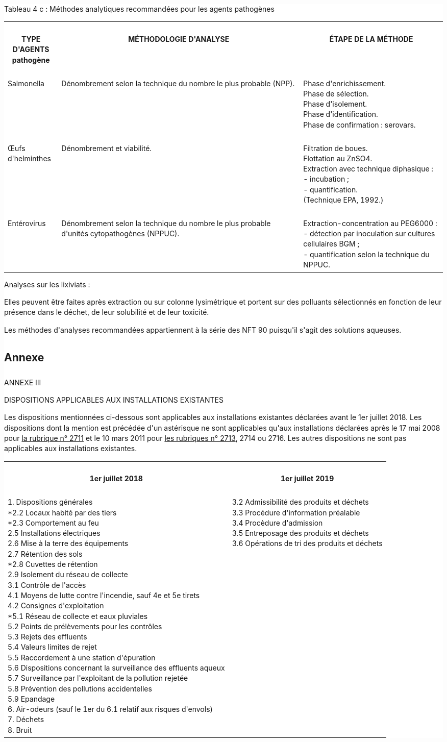 ### 

Tableau 4 c : Méthodes analytiques recommandées pour les agents pathogènes

<table><tr><th colspan="1" rowspan="1"><br/>TYPE D'AGENTS<br/>pathogène</th><th colspan="1" rowspan="1"><br/>MÉTHODOLOGIE D'ANALYSE</th><th colspan="1" rowspan="1"><br/>ÉTAPE DE LA MÉTHODE</th></tr><tr><td colspan="1" rowspan="1"><br/>Salmonella</td><td colspan="1" rowspan="1"><br/>Dénombrement selon la technique du nombre le plus probable (NPP).</td><td colspan="1" rowspan="1"><br/>Phase d'enrichissement.<br/>Phase de sélection.<br/>Phase d'isolement.<br/>Phase d'identification.<br/>Phase de confirmation : serovars.</td></tr><tr><td colspan="1" rowspan="1"><br/>Œufs d'helminthes</td><td colspan="1" rowspan="1"><br/>Dénombrement et viabilité.</td><td colspan="1" rowspan="1"><br/>Filtration de boues.<br/>Flottation au ZnSO4.<br/>Extraction avec technique diphasique :<br/>- incubation ;<br/>- quantification.<br/>(Technique EPA, 1992.)</td></tr><tr><td colspan="1" rowspan="1"><br/>Entérovirus</td><td colspan="1" rowspan="1"><br/>Dénombrement selon la technique du nombre le plus probable d'unités cytopathogènes (NPPUC).</td><td colspan="1" rowspan="1"><br/>Extraction-concentration au PEG6000 :<br/>- détection par inoculation sur cultures cellulaires BGM ;<br/>- quantification selon la technique du NPPUC.</td></tr></table>

Analyses sur les lixiviats :

Elles peuvent être faites après extraction ou sur colonne lysimétrique et portent sur des polluants sélectionnés en fonction de leur présence dans le déchet, de leur solubilité et de leur toxicité.

Les méthodes d'analyses recommandées appartiennent à la série des NFT 90 puisqu'il s'agit des solutions aqueuses.

## Annexe

### 

ANNEXE III

DISPOSITIONS APPLICABLES AUX INSTALLATIONS EXISTANTES

Les dispositions mentionnées ci-dessous sont applicables aux installations existantes déclarées avant le 1er juillet 2018. Les dispositions dont la mention est précédée d'un astérisque ne sont applicables qu'aux installations déclarées après le 17 mai 2008 pour [la rubrique n° 2711](https://aida.ineris.fr/consultation_document/10717) et le 10 mars 2011 pour [les rubriques n° 2713](https://aida.ineris.fr/consultation_document/10721), 2714 ou 2716. Les autres dispositions ne sont pas applicables aux installations existantes.

<table><tr><th colspan="1" rowspan="1"><br/>1er juillet 2018</th><th colspan="1" rowspan="1"><br/>1er juillet 2019</th></tr><tr><td colspan="1" rowspan="1"><br/>1. Dispositions générales<br/>*2.2 Locaux habité par des tiers<br/>*2.3 Comportement au feu<br/>2.5 Installations électriques<br/>2.6 Mise à la terre des équipements<br/>2.7 Rétention des sols<br/>*2.8 Cuvettes de rétention<br/>2.9 Isolement du réseau de collecte<br/>3.1 Contrôle de l'accès<br/>4.1 Moyens de lutte contre l'incendie, sauf 4e et 5e tirets<br/>4.2 Consignes d'exploitation<br/>*5.1 Réseau de collecte et eaux pluviales<br/>5.2 Points de prélèvements pour les contrôles<br/>5.3 Rejets des effluents<br/>5.4 Valeurs limites de rejet<br/>5.5 Raccordement à une station d'épuration<br/>5.6 Dispositions concernant la surveillance des effluents aqueux<br/>5.7 Surveillance par l'exploitant de la pollution rejetée<br/>5.8 Prévention des pollutions accidentelles<br/>5.9 Epandage<br/>6. Air-odeurs (sauf le 1er du 6.1 relatif aux risques d'envols)<br/>7. Déchets<br/>8. Bruit</td><td colspan="1" rowspan="1"><br/>3.2 Admissibilité des produits et déchets<br/>3.3 Procédure d'information préalable<br/>3.4 Procèdure d'admission<br/>3.5 Entreposage des produits et déchets<br/>3.6 Opérations de tri des produits et déchets</td></tr></table>